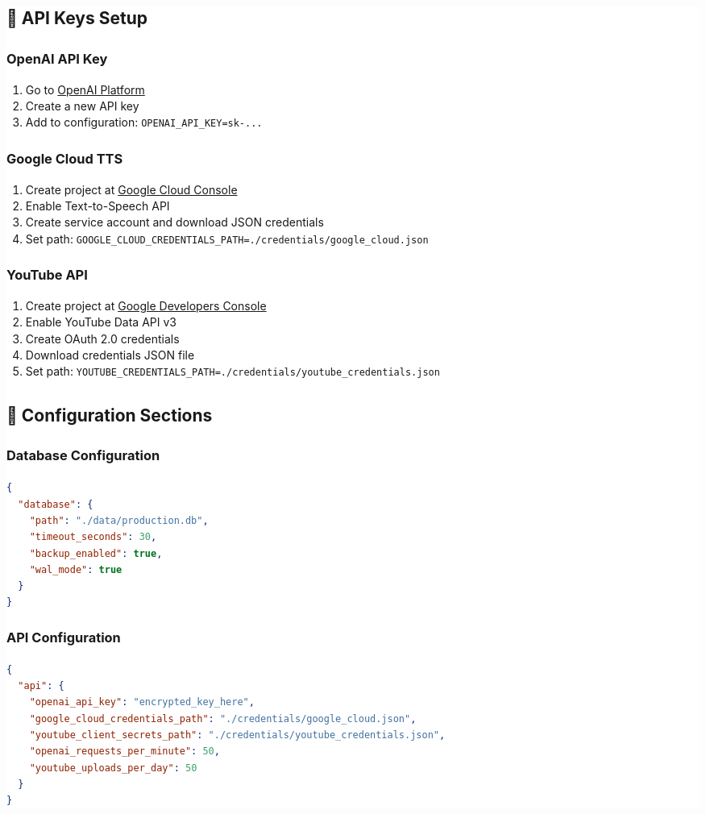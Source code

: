 ```
```

## 🔑 API Keys Setup

### OpenAI API Key
1. Go to [OpenAI Platform](https://platform.openai.com/api-keys)
2. Create a new API key
3. Add to configuration: `OPENAI_API_KEY=sk-...`

### Google Cloud TTS
1. Create project at [Google Cloud Console](https://console.cloud.google.com/)
2. Enable Text-to-Speech API
3. Create service account and download JSON credentials
4. Set path: `GOOGLE_CLOUD_CREDENTIALS_PATH=./credentials/google_cloud.json`

### YouTube API
1. Create project at [Google Developers Console](https://console.developers.google.com/)
2. Enable YouTube Data API v3
3. Create OAuth 2.0 credentials
4. Download credentials JSON file
5. Set path: `YOUTUBE_CREDENTIALS_PATH=./credentials/youtube_credentials.json`

## 🔧 Configuration Sections

### Database Configuration
```json
{
  "database": {
    "path": "./data/production.db",
    "timeout_seconds": 30,
    "backup_enabled": true,
    "wal_mode": true
  }
}
```

### API Configuration
```json
{
  "api": {
    "openai_api_key": "encrypted_key_here",
    "google_cloud_credentials_path": "./credentials/google_cloud.json",
    "youtube_client_secrets_path": "./credentials/youtube_credentials.json",
    "openai_requests_per_minute": 50,
    "youtube_uploads_per_day": 50
  }
}
```
